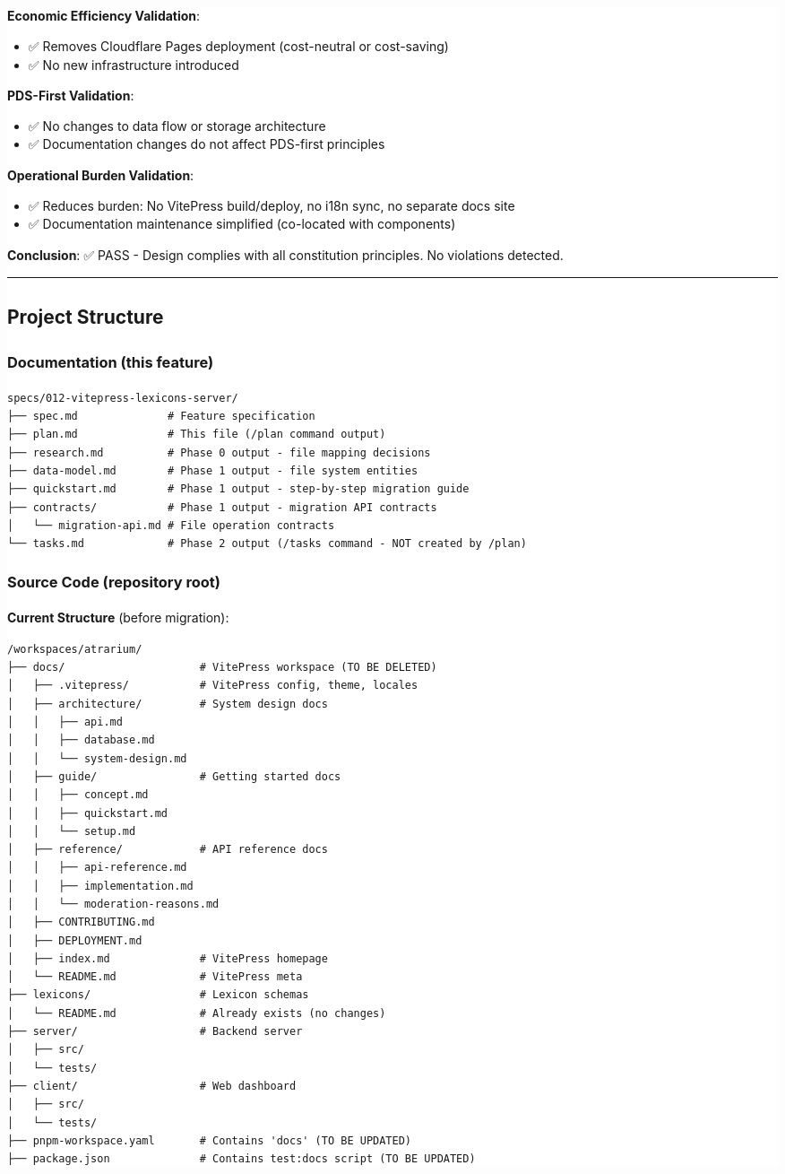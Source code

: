 **Economic Efficiency Validation**:
- ✅ Removes Cloudflare Pages deployment (cost-neutral or cost-saving)
- ✅ No new infrastructure introduced

**PDS-First Validation**:
- ✅ No changes to data flow or storage architecture
- ✅ Documentation changes do not affect PDS-first principles

**Operational Burden Validation**:
- ✅ Reduces burden: No VitePress build/deploy, no i18n sync, no separate docs site
- ✅ Documentation maintenance simplified (co-located with components)

**Conclusion**: ✅ PASS - Design complies with all constitution principles. No violations detected.

---

## Project Structure

### Documentation (this feature)

```
specs/012-vitepress-lexicons-server/
├── spec.md              # Feature specification
├── plan.md              # This file (/plan command output)
├── research.md          # Phase 0 output - file mapping decisions
├── data-model.md        # Phase 1 output - file system entities
├── quickstart.md        # Phase 1 output - step-by-step migration guide
├── contracts/           # Phase 1 output - migration API contracts
│   └── migration-api.md # File operation contracts
└── tasks.md             # Phase 2 output (/tasks command - NOT created by /plan)
```

### Source Code (repository root)

**Current Structure** (before migration):
```
/workspaces/atrarium/
├── docs/                     # VitePress workspace (TO BE DELETED)
│   ├── .vitepress/           # VitePress config, theme, locales
│   ├── architecture/         # System design docs
│   │   ├── api.md
│   │   ├── database.md
│   │   └── system-design.md
│   ├── guide/                # Getting started docs
│   │   ├── concept.md
│   │   ├── quickstart.md
│   │   └── setup.md
│   ├── reference/            # API reference docs
│   │   ├── api-reference.md
│   │   ├── implementation.md
│   │   └── moderation-reasons.md
│   ├── CONTRIBUTING.md
│   ├── DEPLOYMENT.md
│   ├── index.md              # VitePress homepage
│   └── README.md             # VitePress meta
├── lexicons/                 # Lexicon schemas
│   └── README.md             # Already exists (no changes)
├── server/                   # Backend server
│   ├── src/
│   └── tests/
├── client/                   # Web dashboard
│   ├── src/
│   └── tests/
├── pnpm-workspace.yaml       # Contains 'docs' (TO BE UPDATED)
├── package.json              # Contains test:docs script (TO BE UPDATED)
```